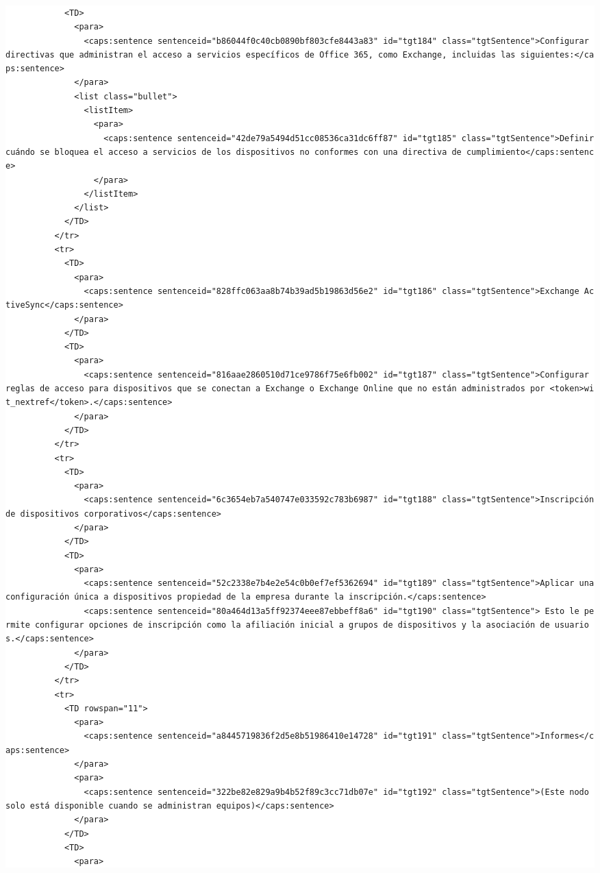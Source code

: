                 <TD>
                  <para>
                    <caps:sentence sentenceid="b86044f0c40cb0890bf803cfe8443a83" id="tgt184" class="tgtSentence">Configurar directivas que administran el acceso a servicios específicos de Office 365, como Exchange, incluidas las siguientes:</caps:sentence>
                  </para>
                  <list class="bullet">
                    <listItem>
                      <para>
                        <caps:sentence sentenceid="42de79a5494d51cc08536ca31dc6ff87" id="tgt185" class="tgtSentence">Definir cuándo se bloquea el acceso a servicios de los dispositivos no conformes con una directiva de cumplimiento</caps:sentence>
                      </para>
                    </listItem>
                  </list>
                </TD>
              </tr>
              <tr>
                <TD>
                  <para>
                    <caps:sentence sentenceid="828ffc063aa8b74b39ad5b19863d56e2" id="tgt186" class="tgtSentence">Exchange ActiveSync</caps:sentence>
                  </para>
                </TD>
                <TD>
                  <para>
                    <caps:sentence sentenceid="816aae2860510d71ce9786f75e6fb002" id="tgt187" class="tgtSentence">Configurar reglas de acceso para dispositivos que se conectan a Exchange o Exchange Online que no están administrados por <token>wit_nextref</token>.</caps:sentence>
                  </para>
                </TD>
              </tr>
              <tr>
                <TD>
                  <para>
                    <caps:sentence sentenceid="6c3654eb7a540747e033592c783b6987" id="tgt188" class="tgtSentence">Inscripción de dispositivos corporativos</caps:sentence>
                  </para>
                </TD>
                <TD>
                  <para>
                    <caps:sentence sentenceid="52c2338e7b4e2e54c0b0ef7ef5362694" id="tgt189" class="tgtSentence">Aplicar una configuración única a dispositivos propiedad de la empresa durante la inscripción.</caps:sentence>
                    <caps:sentence sentenceid="80a464d13a5ff92374eee87ebbeff8a6" id="tgt190" class="tgtSentence"> Esto le permite configurar opciones de inscripción como la afiliación inicial a grupos de dispositivos y la asociación de usuarios.</caps:sentence>
                  </para>
                </TD>
              </tr>
              <tr>
                <TD rowspan="11">
                  <para>
                    <caps:sentence sentenceid="a8445719836f2d5e8b51986410e14728" id="tgt191" class="tgtSentence">Informes</caps:sentence>
                  </para>
                  <para>
                    <caps:sentence sentenceid="322be82e829a9b4b52f89c3cc71db07e" id="tgt192" class="tgtSentence">(Este nodo solo está disponible cuando se administran equipos)</caps:sentence>
                  </para>
                </TD>
                <TD>
                  <para>